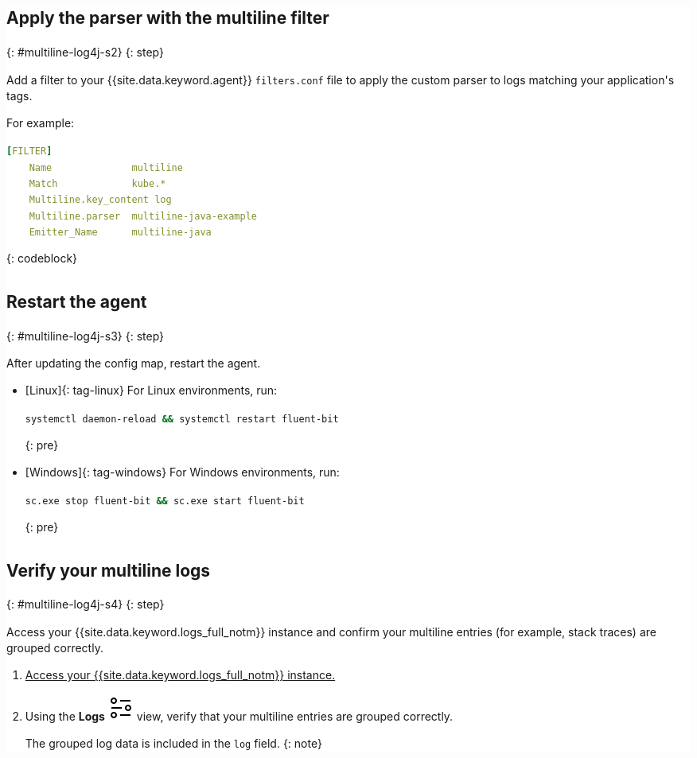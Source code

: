 ## Apply the parser with the multiline filter
{: #multiline-log4j-s2}
{: step}

Add a filter to your {{site.data.keyword.agent}} `filters.conf` file to apply the custom parser to logs matching your application's tags.

For example:

```yaml
[FILTER]
    Name              multiline
    Match             kube.*
    Multiline.key_content log
    Multiline.parser  multiline-java-example
    Emitter_Name      multiline-java
```
{: codeblock}



## Restart the agent
{: #multiline-log4j-s3}
{: step}

After updating the config map, restart the agent.

* [Linux]{: tag-linux} For Linux environments, run:

   ```sh
   systemctl daemon-reload && systemctl restart fluent-bit
   ```
   {: pre}

* [Windows]{: tag-windows} For Windows environments, run:

   ```sh
   sc.exe stop fluent-bit && sc.exe start fluent-bit
   ```
   {: pre}


## Verify your multiline logs
{: #multiline-log4j-s4}
{: step}

Access your {{site.data.keyword.logs_full_notm}} instance and confirm your multiline entries (for example, stack traces) are grouped correctly.

1. [Access your {{site.data.keyword.logs_full_notm}} instance.](/docs/cloud-logs?topic=cloud-logs-instance-launch)

2. Using the **Logs** ![Explore logs icon](../icons/explore.svg "Explore logs") view, verify that your multiline entries are grouped correctly.

   The grouped log data is included in the `log` field.
   {: note}
